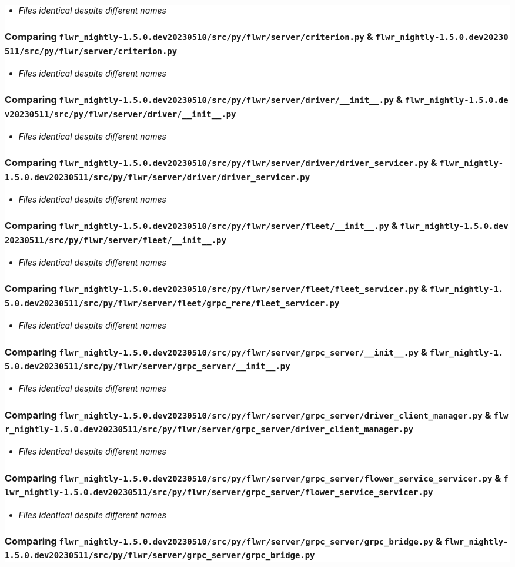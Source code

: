  * *Files identical despite different names*

### Comparing `flwr_nightly-1.5.0.dev20230510/src/py/flwr/server/criterion.py` & `flwr_nightly-1.5.0.dev20230511/src/py/flwr/server/criterion.py`

 * *Files identical despite different names*

### Comparing `flwr_nightly-1.5.0.dev20230510/src/py/flwr/server/driver/__init__.py` & `flwr_nightly-1.5.0.dev20230511/src/py/flwr/server/driver/__init__.py`

 * *Files identical despite different names*

### Comparing `flwr_nightly-1.5.0.dev20230510/src/py/flwr/server/driver/driver_servicer.py` & `flwr_nightly-1.5.0.dev20230511/src/py/flwr/server/driver/driver_servicer.py`

 * *Files identical despite different names*

### Comparing `flwr_nightly-1.5.0.dev20230510/src/py/flwr/server/fleet/__init__.py` & `flwr_nightly-1.5.0.dev20230511/src/py/flwr/server/fleet/__init__.py`

 * *Files identical despite different names*

### Comparing `flwr_nightly-1.5.0.dev20230510/src/py/flwr/server/fleet/fleet_servicer.py` & `flwr_nightly-1.5.0.dev20230511/src/py/flwr/server/fleet/grpc_rere/fleet_servicer.py`

 * *Files identical despite different names*

### Comparing `flwr_nightly-1.5.0.dev20230510/src/py/flwr/server/grpc_server/__init__.py` & `flwr_nightly-1.5.0.dev20230511/src/py/flwr/server/grpc_server/__init__.py`

 * *Files identical despite different names*

### Comparing `flwr_nightly-1.5.0.dev20230510/src/py/flwr/server/grpc_server/driver_client_manager.py` & `flwr_nightly-1.5.0.dev20230511/src/py/flwr/server/grpc_server/driver_client_manager.py`

 * *Files identical despite different names*

### Comparing `flwr_nightly-1.5.0.dev20230510/src/py/flwr/server/grpc_server/flower_service_servicer.py` & `flwr_nightly-1.5.0.dev20230511/src/py/flwr/server/grpc_server/flower_service_servicer.py`

 * *Files identical despite different names*

### Comparing `flwr_nightly-1.5.0.dev20230510/src/py/flwr/server/grpc_server/grpc_bridge.py` & `flwr_nightly-1.5.0.dev20230511/src/py/flwr/server/grpc_server/grpc_bridge.py`
